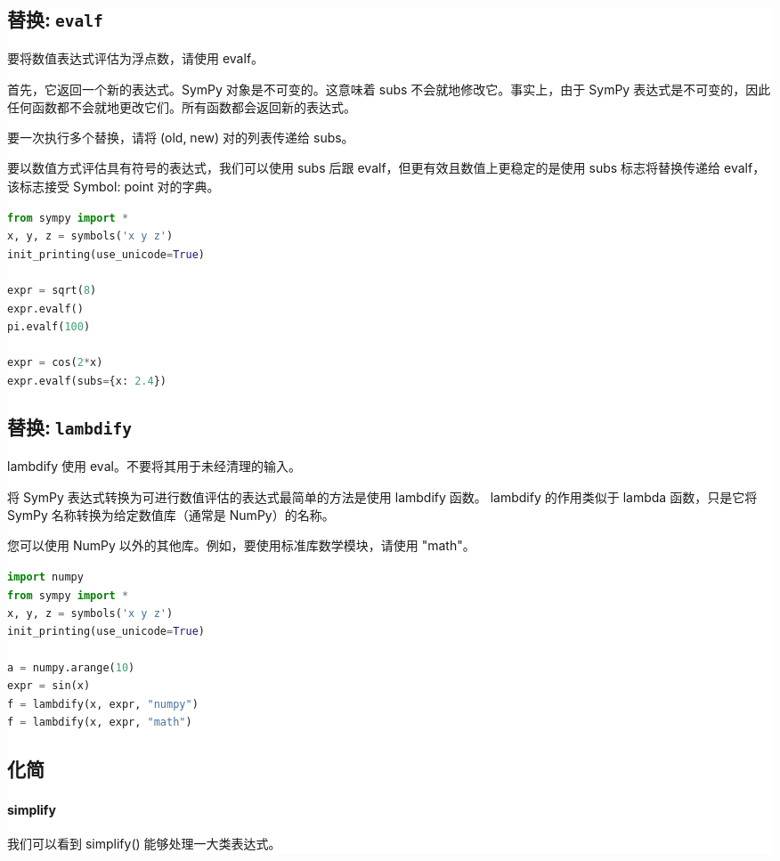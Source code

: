 
## 替换: `evalf`

要将数值表达式评估为浮点数，请使用 evalf。

首先，它返回一个新的表达式。SymPy 对象是不可变的。这意味着 subs 不会就地修改它。事实上，由于 SymPy 表达式是不可变的，因此任何函数都不会就地更改它们。所有函数都会返回新的表达式。

要一次执行多个替换，请将 (old, new) 对的列表传递给 subs。

要以数值方式评估具有符号的表达式，我们可以使用 subs 后跟 evalf，但更有效且数值上更稳定的是使用 subs 标志将替换传递给 evalf，该标志接受 Symbol: point 对的字典。

```python
from sympy import *
x, y, z = symbols('x y z')
init_printing(use_unicode=True)

expr = sqrt(8)
expr.evalf()
pi.evalf(100)

expr = cos(2*x)
expr.evalf(subs={x: 2.4})

```

## 替换: `lambdify`

lambdify 使用 eval。不要将其用于未经清理的输入。

将 SymPy 表达式转换为可进行数值评估的表达式最简单的方法是使用 lambdify 函数。 lambdify 的作用类似于 lambda 函数，只是它将 SymPy 名称转换为给定数值库（通常是 NumPy）的名称。

您可以使用 NumPy 以外的其他库。例如，要使用标准库数学模块，请使用 "math"。

```python
import numpy
from sympy import *
x, y, z = symbols('x y z')
init_printing(use_unicode=True)

a = numpy.arange(10)
expr = sin(x)
f = lambdify(x, expr, "numpy")
f = lambdify(x, expr, "math")


```



## 化简


#### simplify

我们可以看到 simplify() 能够处理一大类表达式。
